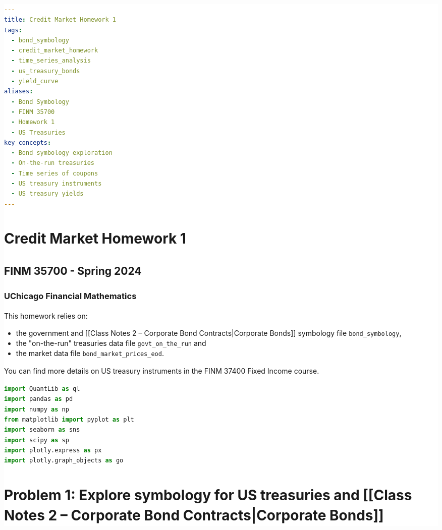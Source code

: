 ```yaml
---
title: Credit Market Homework 1
tags:
  - bond_symbology
  - credit_market_homework
  - time_series_analysis
  - us_treasury_bonds
  - yield_curve
aliases:
  - Bond Symbology
  - FINM 35700
  - Homework 1
  - US Treasuries
key_concepts:
  - Bond symbology exploration
  - On-the-run treasuries
  - Time series of coupons
  - US treasury instruments
  - US treasury yields
---
```


# Credit Market Homework 1

## FINM 35700 - Spring 2024

### UChicago Financial Mathematics

This homework relies on:

- the government and [[Class Notes 2 – Corporate Bond Contracts|Corporate Bonds]] symbology file `bond_symbology`,
- the "on-the-run" treasuries data file `govt_on_the_run` and
- the market data file `bond_market_prices_eod`.

You can find more details on US treasury instruments in the FINM 37400 Fixed Income course.

```python
import QuantLib as ql
import pandas as pd
import numpy as np
from matplotlib import pyplot as plt
import seaborn as sns
import scipy as sp
import plotly.express as px
import plotly.graph_objects as go
```

# Problem 1: Explore symbology for US treasuries and [[Class Notes 2 – Corporate Bond Contracts|Corporate Bonds]]
